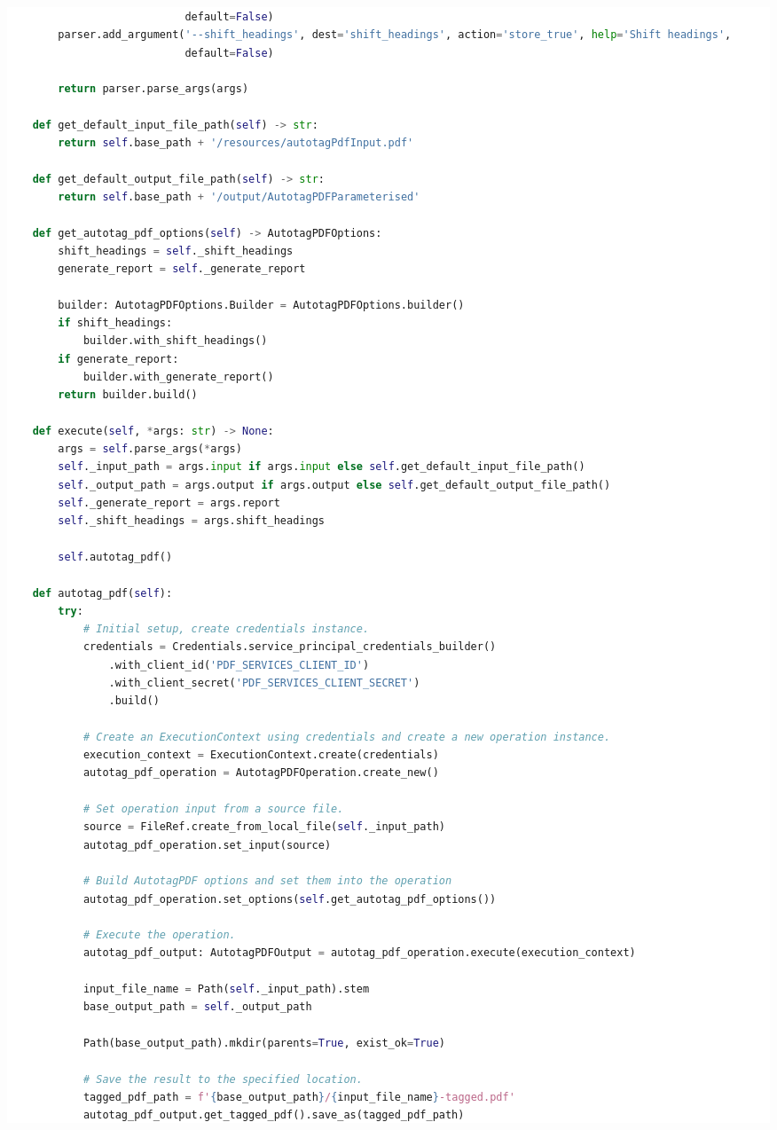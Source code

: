 ```python
                            default=False)
        parser.add_argument('--shift_headings', dest='shift_headings', action='store_true', help='Shift headings',
                            default=False)

        return parser.parse_args(args)

    def get_default_input_file_path(self) -> str:
        return self.base_path + '/resources/autotagPdfInput.pdf'

    def get_default_output_file_path(self) -> str:
        return self.base_path + '/output/AutotagPDFParameterised'

    def get_autotag_pdf_options(self) -> AutotagPDFOptions:
        shift_headings = self._shift_headings
        generate_report = self._generate_report

        builder: AutotagPDFOptions.Builder = AutotagPDFOptions.builder()
        if shift_headings:
            builder.with_shift_headings()
        if generate_report:
            builder.with_generate_report()
        return builder.build()

    def execute(self, *args: str) -> None:
        args = self.parse_args(*args)
        self._input_path = args.input if args.input else self.get_default_input_file_path()
        self._output_path = args.output if args.output else self.get_default_output_file_path()
        self._generate_report = args.report
        self._shift_headings = args.shift_headings

        self.autotag_pdf()

    def autotag_pdf(self):
        try:
            # Initial setup, create credentials instance.
            credentials = Credentials.service_principal_credentials_builder()
                .with_client_id('PDF_SERVICES_CLIENT_ID')
                .with_client_secret('PDF_SERVICES_CLIENT_SECRET')
                .build()

            # Create an ExecutionContext using credentials and create a new operation instance.
            execution_context = ExecutionContext.create(credentials)
            autotag_pdf_operation = AutotagPDFOperation.create_new()

            # Set operation input from a source file.
            source = FileRef.create_from_local_file(self._input_path)
            autotag_pdf_operation.set_input(source)

            # Build AutotagPDF options and set them into the operation
            autotag_pdf_operation.set_options(self.get_autotag_pdf_options())

            # Execute the operation.
            autotag_pdf_output: AutotagPDFOutput = autotag_pdf_operation.execute(execution_context)

            input_file_name = Path(self._input_path).stem
            base_output_path = self._output_path

            Path(base_output_path).mkdir(parents=True, exist_ok=True)

            # Save the result to the specified location.
            tagged_pdf_path = f'{base_output_path}/{input_file_name}-tagged.pdf'
            autotag_pdf_output.get_tagged_pdf().save_as(tagged_pdf_path)
```